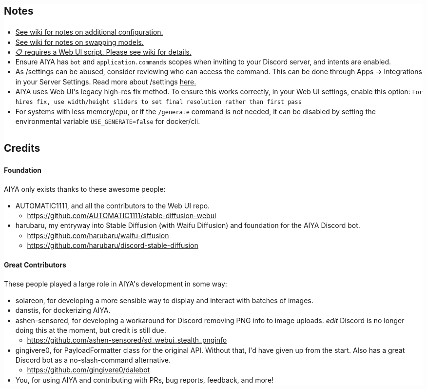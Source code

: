 ## Notes

- [See wiki for notes on additional configuration.](https://github.com/Kilvoctu/aiyabot/wiki/Configuration)
- [See wiki for notes on swapping models.](https://github.com/Kilvoctu/aiyabot/wiki/Model-swapping)
- [📋 requires a Web UI script. Please see wiki for details.](https://github.com/Kilvoctu/aiyabot/wiki/Frequently-asked-questions-and-other-tips-(setup)#the--and-other-png-info-related-commands-are-not-working)
- Ensure AIYA has `bot` and `application.commands` scopes when inviting to your Discord server, and intents are enabled.
- As /settings can be abused, consider reviewing who can access the command. This can be done through Apps -> Integrations in your Server Settings. Read more about /settings [here.](https://github.com/Kilvoctu/aiyabot/wiki/settings-command)
- AIYA uses Web UI's legacy high-res fix method. To ensure this works correctly, in your Web UI settings, enable this option: `For hires fix, use width/height sliders to set final resolution rather than first pass`
- For systems with less memory/cpu, or if the `/generate` command is not needed, it can be disabled by setting the environmental variable `USE_GENERATE=false` for docker/cli.

## Credits

#### Foundation
AIYA only exists thanks to these awesome people:
- AUTOMATIC1111, and all the contributors to the Web UI repo.
  - https://github.com/AUTOMATIC1111/stable-diffusion-webui
- harubaru, my entryway into Stable Diffusion (with Waifu Diffusion) and foundation for the AIYA Discord bot.
  - https://github.com/harubaru/waifu-diffusion
  - https://github.com/harubaru/discord-stable-diffusion

#### Great Contributors
These people played a large role in AIYA's development in some way:
- solareon, for developing a more sensible way to display and interact with batches of images.
- danstis, for dockerizing AIYA.
- ashen-sensored, for developing a workaround for Discord removing PNG info to image uploads. *edit* Discord is no longer doing this at the moment, but credit is still due.
  - https://github.com/ashen-sensored/sd_webui_stealth_pnginfo 
- gingivere0, for PayloadFormatter class for the original API. Without that, I'd have given up from the start. Also has a great Discord bot as a no-slash-command alternative.
  - https://github.com/gingivere0/dalebot
- You, for using AIYA and contributing with PRs, bug reports, feedback, and more!
